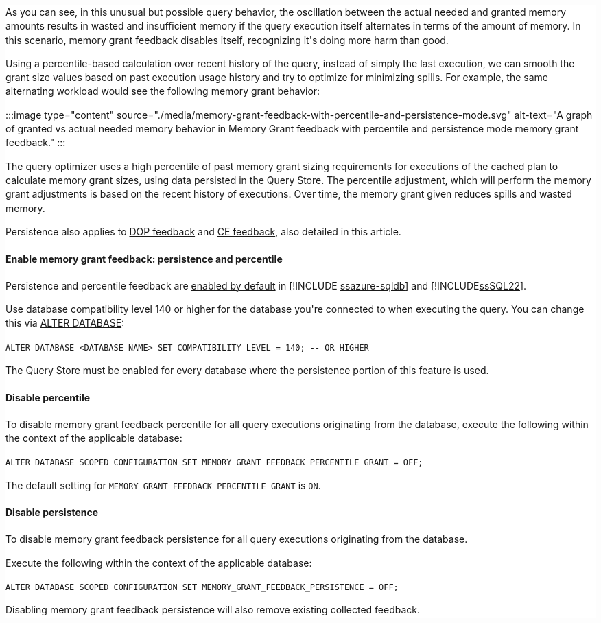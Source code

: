 As you can see, in this unusual but possible query behavior, the oscillation between the actual needed and granted memory amounts results in wasted and insufficient memory if the query execution itself alternates in terms of the amount of memory. In this scenario, memory grant feedback disables itself, recognizing it's doing more harm than good.

Using a percentile-based calculation over recent history of the query, instead of simply the last execution, we can smooth the grant size values based on past execution usage history and try to optimize for minimizing spills. For example, the same alternating workload would see the following memory grant behavior:

:::image type="content" source="./media/memory-grant-feedback-with-percentile-and-persistence-mode.svg" alt-text="A graph of granted vs actual needed memory behavior in Memory Grant feedback with percentile and persistence mode memory grant feedback." :::

The query optimizer uses a high percentile of past memory grant sizing requirements for executions of the cached plan to calculate memory grant sizes, using data persisted in the Query Store. The percentile adjustment, which will perform the memory grant adjustments is based on the recent history of executions. Over time, the memory grant given reduces spills and wasted memory.

Persistence also applies to [DOP feedback](#degree-of-parallelism-dop-feedback) and [CE feedback](#cardinality-estimation-ce-feedback), also detailed in this article.

#### Enable memory grant feedback: persistence and percentile

Persistence and percentile feedback are [enabled by default](#percentile-and-persistence-mode-memory-grant-feedback) in [!INCLUDE [ssazure-sqldb](../../includes/ssazure-sqldb.md)] and [!INCLUDE[ssSQL22](../../includes/sssql22-md.md)].

Use database compatibility level 140 or higher for the database you're connected to when executing the query. You can change this via [ALTER DATABASE](../../t-sql/statements/alter-database-transact-sql-compatibility-level.md):

`ALTER DATABASE <DATABASE NAME> SET COMPATIBILITY LEVEL = 140; -- OR HIGHER`

The Query Store must be enabled for every database where the persistence portion of this feature is used.

#### Disable percentile

To disable memory grant feedback percentile for all query executions originating from the database, execute the following within the context of the applicable database:

`ALTER DATABASE SCOPED CONFIGURATION SET MEMORY_GRANT_FEEDBACK_PERCENTILE_GRANT = OFF;`

The default setting for `MEMORY_GRANT_FEEDBACK_PERCENTILE_GRANT` is `ON`.

#### Disable persistence

To disable memory grant feedback persistence for all query executions originating from the database.

Execute the following within the context of the applicable database:

`ALTER DATABASE SCOPED CONFIGURATION SET MEMORY_GRANT_FEEDBACK_PERSISTENCE = OFF;`

Disabling memory grant feedback persistence will also remove existing collected feedback.
